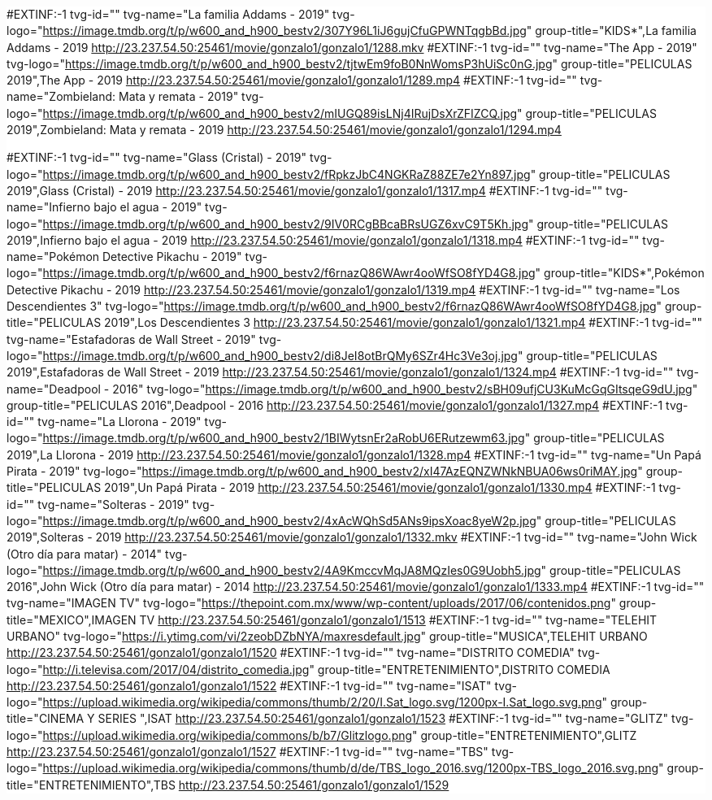 #EXTINF:-1 tvg-id="" tvg-name="La familia Addams - 2019" tvg-logo="https://image.tmdb.org/t/p/w600_and_h900_bestv2/307Y96L1iJ6gujCfuGPWNTqgbBd.jpg" group-title="KIDS*",La familia Addams - 2019
http://23.237.54.50:25461/movie/gonzalo1/gonzalo1/1288.mkv
#EXTINF:-1 tvg-id="" tvg-name="The App - 2019" tvg-logo="https://image.tmdb.org/t/p/w600_and_h900_bestv2/tjtwEm9foB0NnWomsP3hUiSc0nG.jpg" group-title="PELICULAS  2019",The App - 2019
http://23.237.54.50:25461/movie/gonzalo1/gonzalo1/1289.mp4
#EXTINF:-1 tvg-id="" tvg-name="Zombieland: Mata y remata - 2019" tvg-logo="https://image.tmdb.org/t/p/w600_and_h900_bestv2/mIUGQ89isLNj4IRujDsXrZFIZCQ.jpg" group-title="PELICULAS  2019",Zombieland: Mata y remata - 2019
http://23.237.54.50:25461/movie/gonzalo1/gonzalo1/1294.mp4

#EXTINF:-1 tvg-id="" tvg-name="Glass (Cristal) - 2019" tvg-logo="https://image.tmdb.org/t/p/w600_and_h900_bestv2/fRpkzJbC4NGKRaZ88ZE7e2Yn897.jpg" group-title="PELICULAS  2019",Glass (Cristal) - 2019
http://23.237.54.50:25461/movie/gonzalo1/gonzalo1/1317.mp4
#EXTINF:-1 tvg-id="" tvg-name="Infierno bajo el agua - 2019" tvg-logo="https://image.tmdb.org/t/p/w600_and_h900_bestv2/9IV0RCgBBcaBRsUGZ6xvC9T5Kh.jpg" group-title="PELICULAS  2019",Infierno bajo el agua - 2019
http://23.237.54.50:25461/movie/gonzalo1/gonzalo1/1318.mp4
#EXTINF:-1 tvg-id="" tvg-name="Pokémon Detective Pikachu - 2019" tvg-logo="https://image.tmdb.org/t/p/w600_and_h900_bestv2/f6rnazQ86WAwr4ooWfSO8fYD4G8.jpg" group-title="KIDS*",Pokémon Detective Pikachu - 2019
http://23.237.54.50:25461/movie/gonzalo1/gonzalo1/1319.mp4
#EXTINF:-1 tvg-id="" tvg-name="Los Descendientes 3" tvg-logo="https://image.tmdb.org/t/p/w600_and_h900_bestv2/f6rnazQ86WAwr4ooWfSO8fYD4G8.jpg" group-title="PELICULAS  2019",Los Descendientes 3
http://23.237.54.50:25461/movie/gonzalo1/gonzalo1/1321.mp4
#EXTINF:-1 tvg-id="" tvg-name="Estafadoras de Wall Street - 2019" tvg-logo="https://image.tmdb.org/t/p/w600_and_h900_bestv2/di8JeI8otBrQMy6SZr4Hc3Ve3oj.jpg" group-title="PELICULAS  2019",Estafadoras de Wall Street - 2019
http://23.237.54.50:25461/movie/gonzalo1/gonzalo1/1324.mp4
#EXTINF:-1 tvg-id="" tvg-name="Deadpool - 2016" tvg-logo="https://image.tmdb.org/t/p/w600_and_h900_bestv2/sBH09ufjCU3KuMcGqGItsqeG9dU.jpg" group-title="PELICULAS 2016",Deadpool - 2016
http://23.237.54.50:25461/movie/gonzalo1/gonzalo1/1327.mp4
#EXTINF:-1 tvg-id="" tvg-name="La Llorona - 2019" tvg-logo="https://image.tmdb.org/t/p/w600_and_h900_bestv2/1BIWytsnEr2aRobU6ERutzewm63.jpg" group-title="PELICULAS  2019",La Llorona - 2019
http://23.237.54.50:25461/movie/gonzalo1/gonzalo1/1328.mp4
#EXTINF:-1 tvg-id="" tvg-name="Un Papá Pirata - 2019" tvg-logo="https://image.tmdb.org/t/p/w600_and_h900_bestv2/xI47AzEQNZWNkNBUA06ws0riMAY.jpg" group-title="PELICULAS  2019",Un Papá Pirata - 2019
http://23.237.54.50:25461/movie/gonzalo1/gonzalo1/1330.mp4
#EXTINF:-1 tvg-id="" tvg-name="Solteras - 2019" tvg-logo="https://image.tmdb.org/t/p/w600_and_h900_bestv2/4xAcWQhSd5ANs9ipsXoac8yeW2p.jpg" group-title="PELICULAS  2019",Solteras - 2019
http://23.237.54.50:25461/movie/gonzalo1/gonzalo1/1332.mkv
#EXTINF:-1 tvg-id="" tvg-name="John Wick (Otro día para matar) - 2014" tvg-logo="https://image.tmdb.org/t/p/w600_and_h900_bestv2/4A9KmccvMqJA8MQzIes0G9Uobh5.jpg" group-title="PELICULAS 2016",John Wick (Otro día para matar) - 2014
http://23.237.54.50:25461/movie/gonzalo1/gonzalo1/1333.mp4
#EXTINF:-1 tvg-id="" tvg-name="IMAGEN TV" tvg-logo="https://thepoint.com.mx/www/wp-content/uploads/2017/06/contenidos.png" group-title="MEXICO",IMAGEN TV
http://23.237.54.50:25461/gonzalo1/gonzalo1/1513
#EXTINF:-1 tvg-id="" tvg-name="TELEHIT URBANO" tvg-logo="https://i.ytimg.com/vi/2zeobDZbNYA/maxresdefault.jpg" group-title="MUSICA",TELEHIT URBANO
http://23.237.54.50:25461/gonzalo1/gonzalo1/1520
#EXTINF:-1 tvg-id="" tvg-name="DISTRITO COMEDIA" tvg-logo="http://i.televisa.com/2017/04/distrito_comedia.jpg" group-title="ENTRETENIMIENTO",DISTRITO COMEDIA
http://23.237.54.50:25461/gonzalo1/gonzalo1/1522
#EXTINF:-1 tvg-id="" tvg-name="ISAT" tvg-logo="https://upload.wikimedia.org/wikipedia/commons/thumb/2/20/I.Sat_logo.svg/1200px-I.Sat_logo.svg.png" group-title="CINEMA Y SERIES ",ISAT
http://23.237.54.50:25461/gonzalo1/gonzalo1/1523
#EXTINF:-1 tvg-id="" tvg-name="GLITZ" tvg-logo="https://upload.wikimedia.org/wikipedia/commons/b/b7/Glitzlogo.png" group-title="ENTRETENIMIENTO",GLITZ
http://23.237.54.50:25461/gonzalo1/gonzalo1/1527
#EXTINF:-1 tvg-id="" tvg-name="TBS" tvg-logo="https://upload.wikimedia.org/wikipedia/commons/thumb/d/de/TBS_logo_2016.svg/1200px-TBS_logo_2016.svg.png" group-title="ENTRETENIMIENTO",TBS
http://23.237.54.50:25461/gonzalo1/gonzalo1/1529